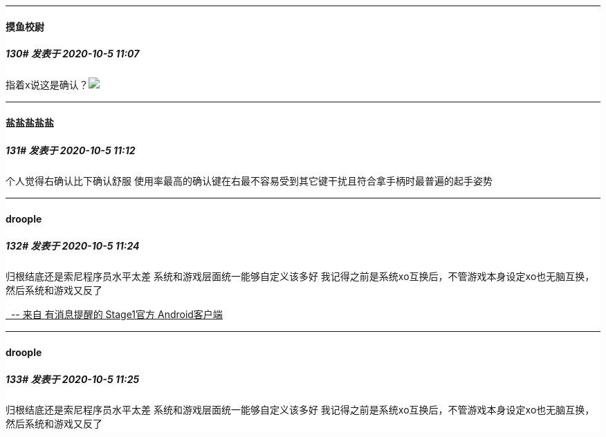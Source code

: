 




*****

####  摸鱼校尉  
##### 130#       发表于 2020-10-5 11:07




指着x说这是确认？<img src="https://static.saraba1st.com/image/smiley/face2017/001.png" referrerpolicy="no-referrer">







*****

####  盐盐盐盐盐  
##### 131#       发表于 2020-10-5 11:12




个人觉得右确认比下确认舒服
使用率最高的确认键在右最不容易受到其它键干扰且符合拿手柄时最普遍的起手姿势







*****

####  droople  
##### 132#       发表于 2020-10-5 11:24




归根结底还是索尼程序员水平太差
系统和游戏层面统一能够自定义该多好
我记得之前是系统xo互换后，不管游戏本身设定xo也无脑互换，然后系统和游戏又反了

[  -- 来自 有消息提醒的 Stage1官方 Android客户端](https://www.coolapk.com/apk/140634)







*****

####  droople  
##### 133#       发表于 2020-10-5 11:25




归根结底还是索尼程序员水平太差
系统和游戏层面统一能够自定义该多好
我记得之前是系统xo互换后，不管游戏本身设定xo也无脑互换，然后系统和游戏又反了
